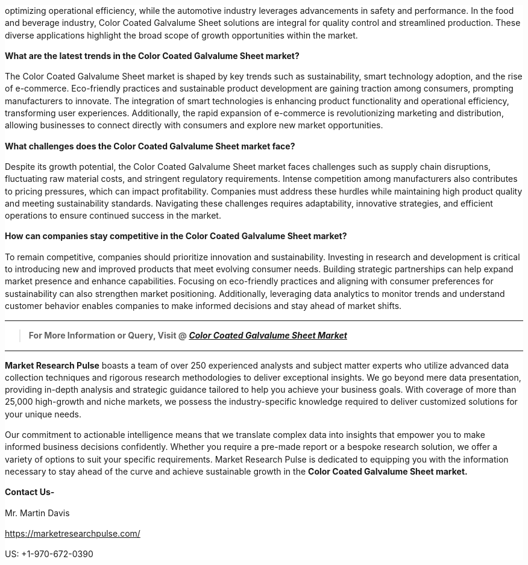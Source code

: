 optimizing operational efficiency, while the automotive industry leverages advancements in safety and performance. In the food and beverage industry, Color Coated Galvalume Sheet solutions are integral for quality control and streamlined production. These diverse applications highlight the broad scope of growth opportunities within the market.</p><p><strong>What are the latest trends in the Color Coated Galvalume Sheet market?</strong></p><p>The Color Coated Galvalume Sheet market is shaped by key trends such as sustainability, smart technology adoption, and the rise of e-commerce. Eco-friendly practices and sustainable product development are gaining traction among consumers, prompting manufacturers to innovate. The integration of smart technologies is enhancing product functionality and operational efficiency, transforming user experiences. Additionally, the rapid expansion of e-commerce is revolutionizing marketing and distribution, allowing businesses to connect directly with consumers and explore new market opportunities.</p><p><strong>What challenges does the Color Coated Galvalume Sheet market face?</strong></p><p>Despite its growth potential, the Color Coated Galvalume Sheet market faces challenges such as supply chain disruptions, fluctuating raw material costs, and stringent regulatory requirements. Intense competition among manufacturers also contributes to pricing pressures, which can impact profitability. Companies must address these hurdles while maintaining high product quality and meeting sustainability standards. Navigating these challenges requires adaptability, innovative strategies, and efficient operations to ensure continued success in the market.</p><p><strong>How can companies stay competitive in the Color Coated Galvalume Sheet market?</strong></p><p>To remain competitive, companies should prioritize innovation and sustainability. Investing in research and development is critical to introducing new and improved products that meet evolving consumer needs. Building strategic partnerships can help expand market presence and enhance capabilities. Focusing on eco-friendly practices and aligning with consumer preferences for sustainability can also strengthen market positioning. Additionally, leveraging data analytics to monitor trends and understand customer behavior enables companies to make informed decisions and stay ahead of market shifts.</p><hr /><blockquote><p><strong>For More Information or Query, Visit @&nbsp;<em><a href="https://marketresearchpulse.com/report/119384/color-coated-galvalume-sheet-market?utm_source=Linkedin&utm_medium=020">Color Coated Galvalume Sheet Market</a></em></strong></p></blockquote><hr /><p><strong>Market Research Pulse</strong> boasts a team of over 250 experienced analysts and subject matter experts who utilize advanced data collection techniques and rigorous research methodologies to deliver exceptional insights. We go beyond mere data presentation, providing in-depth analysis and strategic guidance tailored to help you achieve your business goals. With coverage of more than 25,000 high-growth and niche markets, we possess the industry-specific knowledge required to deliver customized solutions for your unique needs.</p><p>Our commitment to actionable intelligence means that we translate complex data into insights that empower you to make informed business decisions confidently. Whether you require a pre-made report or a bespoke research solution, we offer a variety of options to suit your specific requirements. Market Research Pulse is dedicated to equipping you with the information necessary to stay ahead of the curve and achieve sustainable growth in the <strong>Color Coated Galvalume Sheet market.</strong></p><p><strong>Contact Us-</strong></p><p>Mr. Martin Davis</p><p>https://marketresearchpulse.com/</p><p>US: +1-970-672-0390</p>